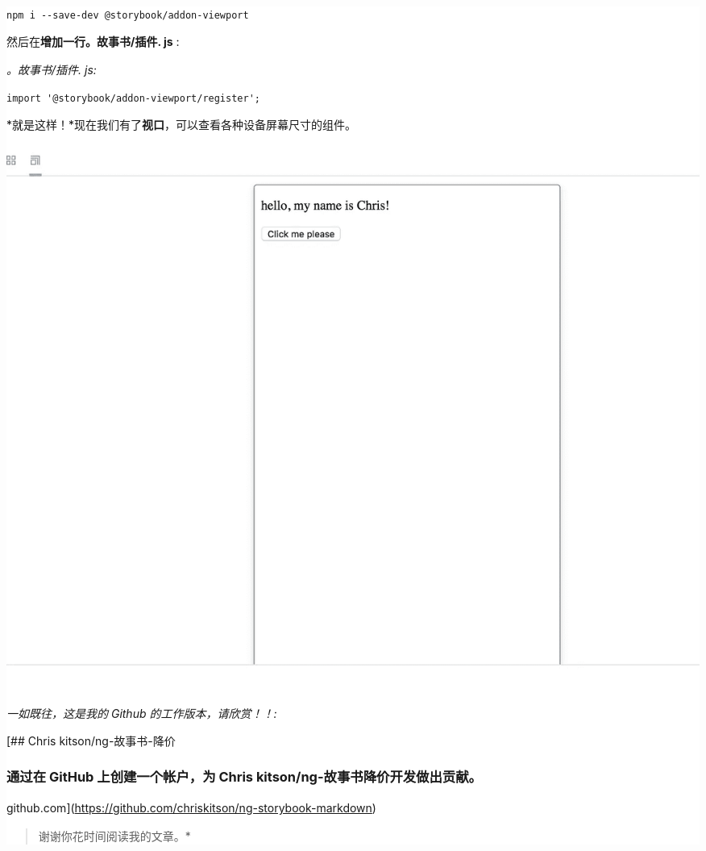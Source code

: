 ```
npm i --save-dev @storybook/addon-viewport
```

然后在**增加一行。故事书/插件. js** :

*。故事书/插件. js:*

```
import '@storybook/addon-viewport/register';
```

*就是这样！*现在我们有了**视口**，可以查看各种设备屏幕尺寸的组件。

![](img/374ac85839218d4b8a861a0d9b63151c.png)

*一如既往，这是我的 Github 的工作版本，请欣赏！！:*

[](https://github.com/chriskitson/ng-storybook-markdown) [## Chris kitson/ng-故事书-降价

### 通过在 GitHub 上创建一个帐户，为 Chris kitson/ng-故事书降价开发做出贡献。

github.com](https://github.com/chriskitson/ng-storybook-markdown) 

> 谢谢你花时间阅读我的文章。*